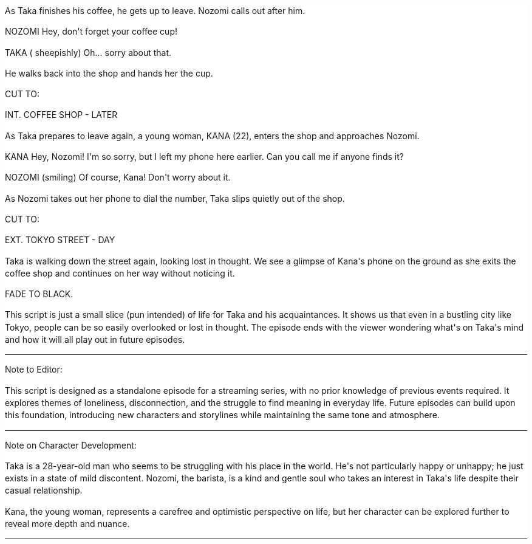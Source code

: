 As Taka finishes his coffee, he gets up to leave. Nozomi calls out after him.

NOZOMI
Hey, don't forget your coffee cup!

TAKA
( sheepishly)
Oh... sorry about that.

He walks back into the shop and hands her the cup.

CUT TO:

INT. COFFEE SHOP - LATER

As Taka prepares to leave again, a young woman, KANA (22), enters the shop and approaches Nozomi.

KANA
Hey, Nozomi! I'm so sorry, but I left my phone here earlier. Can you call me if anyone finds it?

NOZOMI
(smiling)
Of course, Kana! Don't worry about it.

As Nozomi takes out her phone to dial the number, Taka slips quietly out of the shop.

CUT TO:

EXT. TOKYO STREET - DAY

Taka is walking down the street again, looking lost in thought. We see a glimpse of Kana's phone on the ground as she exits the coffee shop and continues on her way without noticing it.

FADE TO BLACK.

This script is just a small slice (pun intended) of life for Taka and his acquaintances. It shows us that even in a bustling city like Tokyo, people can be so easily overlooked or lost in thought. The episode ends with the viewer wondering what's on Taka's mind and how it will all play out in future episodes.

---

Note to Editor:

This script is designed as a standalone episode for a streaming series, with no prior knowledge of previous events required. It explores themes of loneliness, disconnection, and the struggle to find meaning in everyday life. Future episodes can build upon this foundation, introducing new characters and storylines while maintaining the same tone and atmosphere.

---

Note on Character Development:

Taka is a 28-year-old man who seems to be struggling with his place in the world. He's not particularly happy or unhappy; he just exists in a state of mild discontent. Nozomi, the barista, is a kind and gentle soul who takes an interest in Taka's life despite their casual relationship.

Kana, the young woman, represents a carefree and optimistic perspective on life, but her character can be explored further to reveal more depth and nuance.

---
